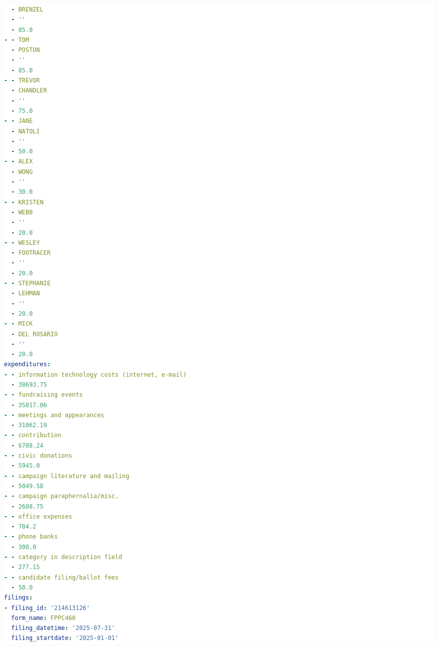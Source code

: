 ```yaml
  - BRENZEL
  - ''
  - 85.0
- - TOM
  - POSTON
  - ''
  - 85.0
- - TREVOR
  - CHANDLER
  - ''
  - 75.0
- - JANE
  - NATOLI
  - ''
  - 50.0
- - ALEX
  - WONG
  - ''
  - 30.0
- - KRISTEN
  - WEBB
  - ''
  - 20.0
- - WESLEY
  - FOOTRACER
  - ''
  - 20.0
- - STEPHANIE
  - LEHMAN
  - ''
  - 20.0
- - MICK
  - DEL ROSARIO
  - ''
  - 20.0
expenditures:
- - information technology costs (internet, e-mail)
  - 38693.75
- - fundraising events
  - 35817.06
- - meetings and appearances
  - 31062.19
- - contribution
  - 6708.24
- - civic donations
  - 5945.0
- - campaign literature and mailing
  - 5049.58
- - campaign paraphernalia/misc.
  - 2608.75
- - office expenses
  - 704.2
- - phone banks
  - 300.0
- - category in description field
  - 277.15
- - candidate filing/ballot fees
  - 50.0
filings:
- filing_id: '214613126'
  form_name: FPPC460
  filing_datetime: '2025-07-31'
  filing_startdate: '2025-01-01'
```